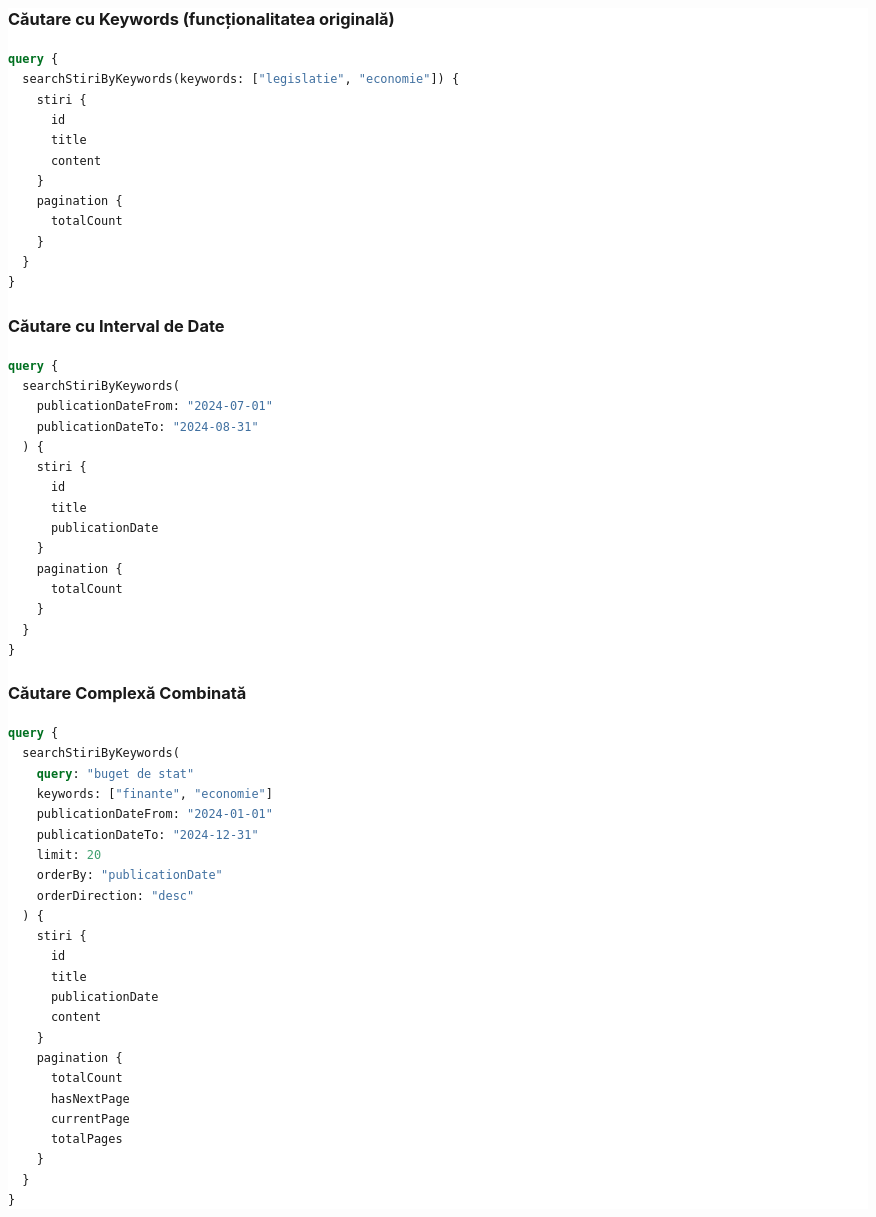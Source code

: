 ### Căutare cu Keywords (funcționalitatea originală)
```graphql
query {
  searchStiriByKeywords(keywords: ["legislatie", "economie"]) {
    stiri {
      id
      title
      content
    }
    pagination {
      totalCount
    }
  }
}
```

### Căutare cu Interval de Date
```graphql
query {
  searchStiriByKeywords(
    publicationDateFrom: "2024-07-01"
    publicationDateTo: "2024-08-31"
  ) {
    stiri {
      id
      title
      publicationDate
    }
    pagination {
      totalCount
    }
  }
}
```

### Căutare Complexă Combinată
```graphql
query {
  searchStiriByKeywords(
    query: "buget de stat"
    keywords: ["finante", "economie"]
    publicationDateFrom: "2024-01-01"
    publicationDateTo: "2024-12-31"
    limit: 20
    orderBy: "publicationDate"
    orderDirection: "desc"
  ) {
    stiri {
      id
      title
      publicationDate
      content
    }
    pagination {
      totalCount
      hasNextPage
      currentPage
      totalPages
    }
  }
}
```
